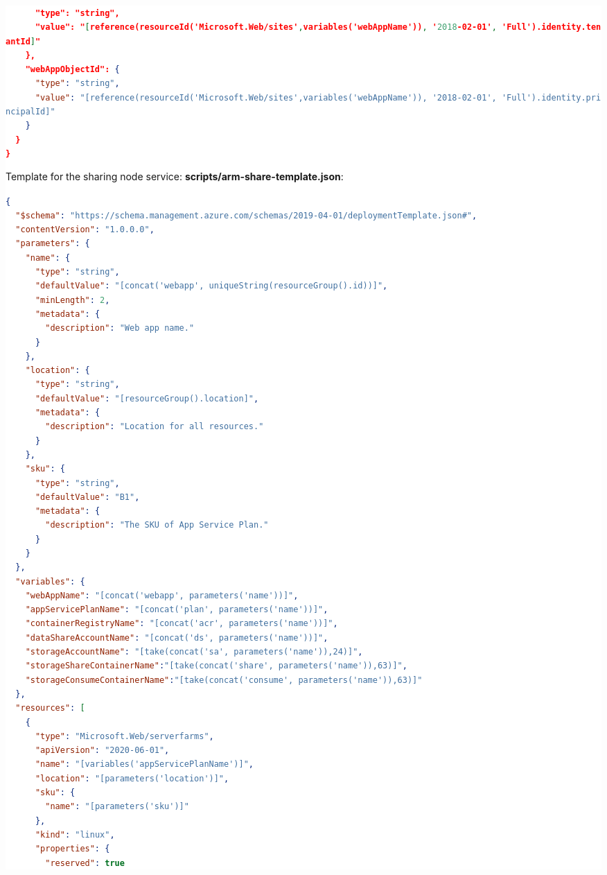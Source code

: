 ```json
      "type": "string",
      "value": "[reference(resourceId('Microsoft.Web/sites',variables('webAppName')), '2018-02-01', 'Full').identity.tenantId]"
    },
    "webAppObjectId": {
      "type": "string",
      "value": "[reference(resourceId('Microsoft.Web/sites',variables('webAppName')), '2018-02-01', 'Full').identity.principalId]"
    }    
  }
}
```

Template for the sharing node service: **scripts/arm-share-template.json**:

```json
{
  "$schema": "https://schema.management.azure.com/schemas/2019-04-01/deploymentTemplate.json#",
  "contentVersion": "1.0.0.0",
  "parameters": {
    "name": {
      "type": "string",
      "defaultValue": "[concat('webapp', uniqueString(resourceGroup().id))]",
      "minLength": 2,
      "metadata": {
        "description": "Web app name."
      }
    },
    "location": {
      "type": "string",
      "defaultValue": "[resourceGroup().location]",
      "metadata": {
        "description": "Location for all resources."
      }
    },
    "sku": {
      "type": "string",
      "defaultValue": "B1",
      "metadata": {
        "description": "The SKU of App Service Plan."
      }
    }
  },
  "variables": {
    "webAppName": "[concat('webapp', parameters('name'))]",
    "appServicePlanName": "[concat('plan', parameters('name'))]",
    "containerRegistryName": "[concat('acr', parameters('name'))]",
    "dataShareAccountName": "[concat('ds', parameters('name'))]",
    "storageAccountName": "[take(concat('sa', parameters('name')),24)]",
    "storageShareContainerName":"[take(concat('share', parameters('name')),63)]",
    "storageConsumeContainerName":"[take(concat('consume', parameters('name')),63)]"   
  },
  "resources": [
    {
      "type": "Microsoft.Web/serverfarms",
      "apiVersion": "2020-06-01",
      "name": "[variables('appServicePlanName')]",
      "location": "[parameters('location')]",
      "sku": {
        "name": "[parameters('sku')]"
      },
      "kind": "linux",
      "properties": {
        "reserved": true
```